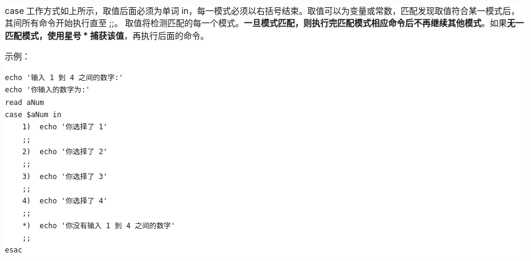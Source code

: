 case 工作方式如上所示，取值后面必须为单词 in，每一模式必须以右括号结束。取值可以为变量或常数，匹配发现取值符合某一模式后，其间所有命令开始执行直至 ;;。
取值将检测匹配的每一个模式。**一旦模式匹配，则执行完匹配模式相应命令后不再继续其他模式**。如果**无一匹配模式，使用星号 * 捕获该值**，再执行后面的命令。 

示例：
```
echo '输入 1 到 4 之间的数字:'
echo '你输入的数字为:'
read aNum
case $aNum in
    1)  echo '你选择了 1'
    ;;
    2)  echo '你选择了 2'
    ;;
    3)  echo '你选择了 3'
    ;;
    4)  echo '你选择了 4'
    ;;
    *)  echo '你没有输入 1 到 4 之间的数字'
    ;;
esac
```
